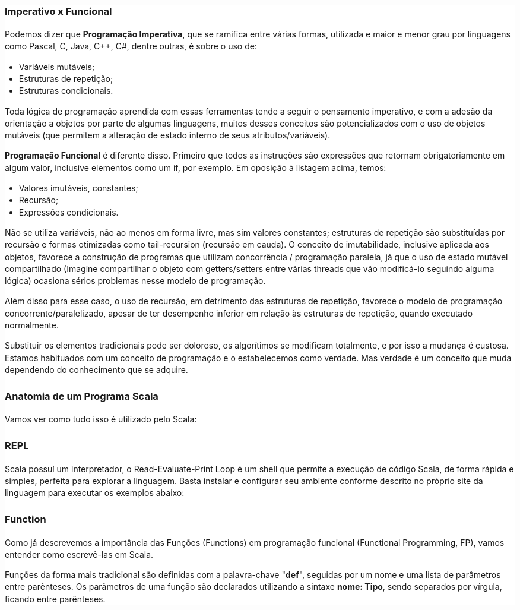 ### Imperativo x Funcional

Podemos dizer que **Programação Imperativa**, que se ramifica entre várias formas, utilizada e maior e menor grau por linguagens como Pascal, C, Java, C++, C#, dentre outras, é sobre o uso de:

+ Variáveis mutáveis;
+ Estruturas de repetição;
+ Estruturas condicionais.

Toda lógica de programação aprendida com essas ferramentas tende a seguir o pensamento imperativo, e com a adesão da orientação a objetos por parte de algumas linguagens, muitos desses conceitos são potencializados com o uso de objetos mutáveis (que permitem a alteração de estado interno de seus atributos/variáveis).

**Programação Funcional** é diferente disso. Primeiro que todos as instruções são expressões que retornam obrigatoriamente em algum valor, inclusive elementos como um if, por exemplo. Em oposição à listagem acima, temos:

+ Valores imutáveis, constantes;
+ Recursão;
+ Expressões condicionais.

Não se utiliza variáveis, não ao menos em forma livre, mas sim valores constantes; estruturas de repetição são substituídas por recursão e formas otimizadas como tail-recursion (recursão em cauda). O conceito de imutabilidade, inclusive aplicada aos objetos, favorece a construção de programas que utilizam concorrência / programação paralela, já que o uso de estado mutável compartilhado (Imagine compartilhar o objeto com getters/setters entre várias threads que vão modificá-lo seguindo alguma lógica) ocasiona sérios problemas nesse modelo de programação.

Além disso para esse caso, o uso de recursão, em detrimento das estruturas de repetição, favorece o modelo de programação concorrente/paralelizado, apesar de ter desempenho inferior em relação às estruturas de repetição, quando executado normalmente.

Substituir os elementos tradicionais pode ser doloroso, os algorítimos se modificam totalmente, e por isso a mudança é custosa. Estamos habituados com um conceito de programação e o estabelecemos como verdade. Mas verdade é um conceito que muda dependendo do conhecimento que se adquire.

### Anatomia de um Programa Scala

Vamos ver como tudo isso é utilizado pelo Scala:

### REPL

Scala possuí um interpretador, o Read-Evaluate-Print Loop é um shell que permite a execução de código Scala, de forma rápida e simples, perfeita para explorar a linguagem. Basta instalar e configurar seu ambiente conforme descrito no próprio site da linguagem para executar os exemplos abaixo:

### Function

Como já descrevemos a importância das Funções (Functions) em programação funcional (Functional Programming, FP), vamos entender como escrevê-las em Scala.

Funções da forma mais tradicional são definidas com a palavra-chave "**def**", seguidas por um nome e uma lista de parâmetros entre parênteses. Os parâmetros de uma função são declarados utilizando a sintaxe **nome: Tipo**, sendo separados por vírgula, ficando entre parênteses.
